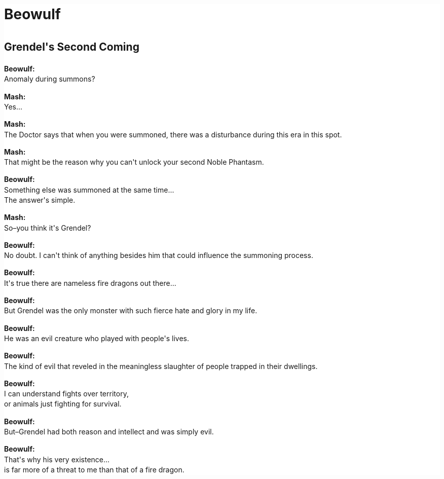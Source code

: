 # Beowulf  
  
## Grendel's Second Coming  
  
**Beowulf:**   
Anomaly during summons?  
  
   
**Mash:**   
Yes...  
  
   
**Mash:**   
The Doctor says that when you were summoned, there was a disturbance during this era in this spot.  
  
   
**Mash:**   
That might be the reason why you can't unlock your second Noble Phantasm.  
  
   
**Beowulf:**   
Something else was summoned at the same time...  
The answer's simple.  
  
   
**Mash:**   
So&ndash;you think it's Grendel?  
  
   
**Beowulf:**   
No doubt. I can't think of anything besides him that could influence the summoning process.  
  
   
**Beowulf:**   
It's true there are nameless fire dragons out there...  
  
   
**Beowulf:**   
But Grendel was the only monster with such fierce hate and glory in my life.  
  
   
**Beowulf:**   
He was an evil creature who played with people's lives.  
  
   
**Beowulf:**   
The kind of evil that reveled in the meaningless slaughter of people trapped in their dwellings.  
  
   
**Beowulf:**   
I can understand fights over territory,  
or animals just fighting for survival.  
  
   
**Beowulf:**   
But&ndash;Grendel had both reason and intellect and was simply evil.  
  
   
**Beowulf:**   
That's why his very existence...  
is far more of a threat to me than that of a fire dragon.  
  